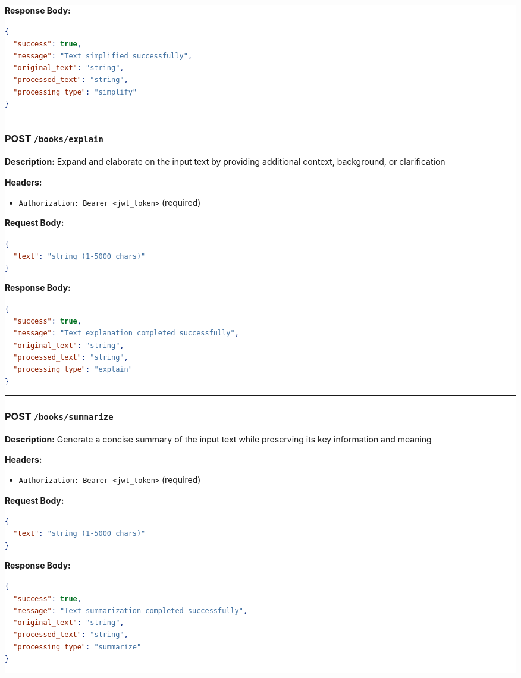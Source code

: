 **Response Body:**
```json
{
  "success": true,
  "message": "Text simplified successfully",
  "original_text": "string",
  "processed_text": "string",
  "processing_type": "simplify"
}
```

---

### **POST** `/books/explain`
**Description:** Expand and elaborate on the input text by providing additional context, background, or clarification

**Headers:**
- `Authorization: Bearer <jwt_token>` (required)

**Request Body:**
```json
{
  "text": "string (1-5000 chars)"
}
```

**Response Body:**
```json
{
  "success": true,
  "message": "Text explanation completed successfully",
  "original_text": "string",
  "processed_text": "string",
  "processing_type": "explain"
}
```

---

### **POST** `/books/summarize`
**Description:** Generate a concise summary of the input text while preserving its key information and meaning

**Headers:**
- `Authorization: Bearer <jwt_token>` (required)

**Request Body:**
```json
{
  "text": "string (1-5000 chars)"
}
```

**Response Body:**
```json
{
  "success": true,
  "message": "Text summarization completed successfully",
  "original_text": "string",
  "processed_text": "string",
  "processing_type": "summarize"
}
```

---
